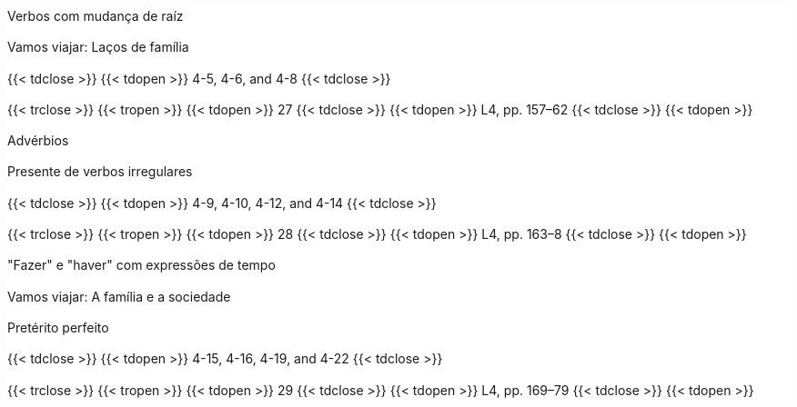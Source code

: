 
Verbos com mudança de raíz

Vamos viajar: Laços de família


{{< tdclose >}}
{{< tdopen >}}
4-5, 4-6, and 4-8
{{< tdclose >}}

{{< trclose >}}
{{< tropen >}}
{{< tdopen >}}
27
{{< tdclose >}}
{{< tdopen >}}
L4, pp. 157–62
{{< tdclose >}}
{{< tdopen >}}


Advérbios

Presente de verbos irregulares


{{< tdclose >}}
{{< tdopen >}}
4-9, 4-10, 4-12, and 4-14
{{< tdclose >}}

{{< trclose >}}
{{< tropen >}}
{{< tdopen >}}
28
{{< tdclose >}}
{{< tdopen >}}
L4, pp. 163–8
{{< tdclose >}}
{{< tdopen >}}


"Fazer" e "haver" com expressões de tempo

Vamos viajar: A família e a sociedade

Pretérito perfeito


{{< tdclose >}}
{{< tdopen >}}
4-15, 4-16, 4-19, and 4-22
{{< tdclose >}}

{{< trclose >}}
{{< tropen >}}
{{< tdopen >}}
29
{{< tdclose >}}
{{< tdopen >}}
L4, pp. 169–79
{{< tdclose >}}
{{< tdopen >}}
